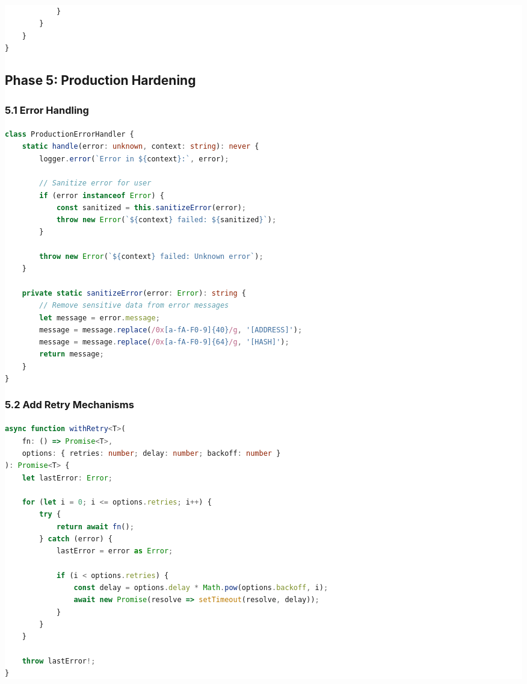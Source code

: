 ```typescript
            }
        }
    }
}
```

## Phase 5: Production Hardening

### 5.1 Error Handling
```typescript
class ProductionErrorHandler {
    static handle(error: unknown, context: string): never {
        logger.error(`Error in ${context}:`, error);
        
        // Sanitize error for user
        if (error instanceof Error) {
            const sanitized = this.sanitizeError(error);
            throw new Error(`${context} failed: ${sanitized}`);
        }
        
        throw new Error(`${context} failed: Unknown error`);
    }
    
    private static sanitizeError(error: Error): string {
        // Remove sensitive data from error messages
        let message = error.message;
        message = message.replace(/0x[a-fA-F0-9]{40}/g, '[ADDRESS]');
        message = message.replace(/0x[a-fA-F0-9]{64}/g, '[HASH]');
        return message;
    }
}
```

### 5.2 Add Retry Mechanisms
```typescript
async function withRetry<T>(
    fn: () => Promise<T>,
    options: { retries: number; delay: number; backoff: number }
): Promise<T> {
    let lastError: Error;
    
    for (let i = 0; i <= options.retries; i++) {
        try {
            return await fn();
        } catch (error) {
            lastError = error as Error;
            
            if (i < options.retries) {
                const delay = options.delay * Math.pow(options.backoff, i);
                await new Promise(resolve => setTimeout(resolve, delay));
            }
        }
    }
    
    throw lastError!;
}
```
